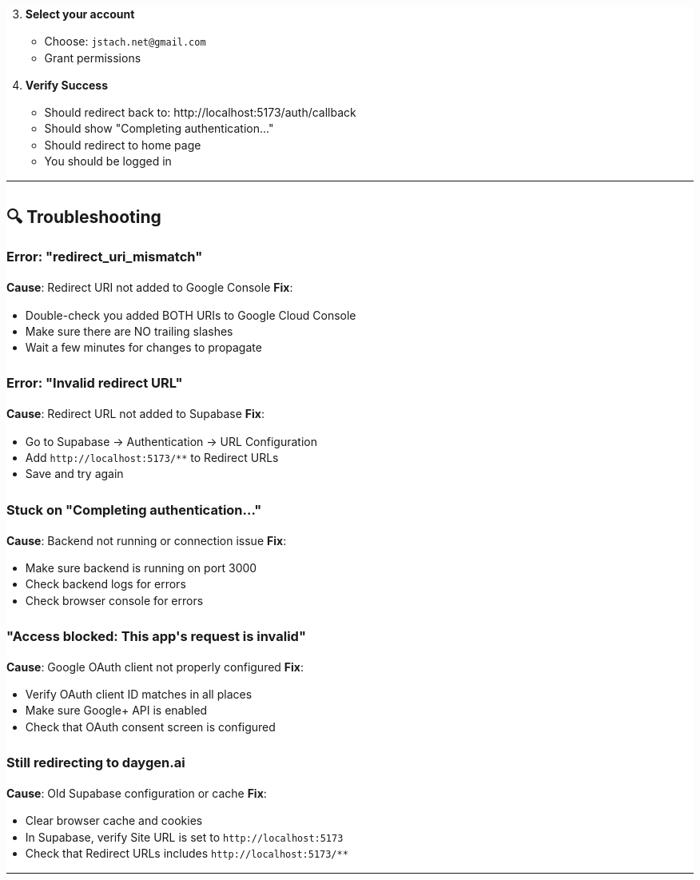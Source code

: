 3. **Select your account**
   - Choose: `jstach.net@gmail.com`
   - Grant permissions

4. **Verify Success**
   - Should redirect back to: http://localhost:5173/auth/callback
   - Should show "Completing authentication..."
   - Should redirect to home page
   - You should be logged in

---

## 🔍 Troubleshooting

### Error: "redirect_uri_mismatch"
**Cause**: Redirect URI not added to Google Console
**Fix**: 
- Double-check you added BOTH URIs to Google Cloud Console
- Make sure there are NO trailing slashes
- Wait a few minutes for changes to propagate

### Error: "Invalid redirect URL"
**Cause**: Redirect URL not added to Supabase
**Fix**:
- Go to Supabase → Authentication → URL Configuration
- Add `http://localhost:5173/**` to Redirect URLs
- Save and try again

### Stuck on "Completing authentication..."
**Cause**: Backend not running or connection issue
**Fix**:
- Make sure backend is running on port 3000
- Check backend logs for errors
- Check browser console for errors

### "Access blocked: This app's request is invalid"
**Cause**: Google OAuth client not properly configured
**Fix**:
- Verify OAuth client ID matches in all places
- Make sure Google+ API is enabled
- Check that OAuth consent screen is configured

### Still redirecting to daygen.ai
**Cause**: Old Supabase configuration or cache
**Fix**:
- Clear browser cache and cookies
- In Supabase, verify Site URL is set to `http://localhost:5173`
- Check that Redirect URLs includes `http://localhost:5173/**`

---
